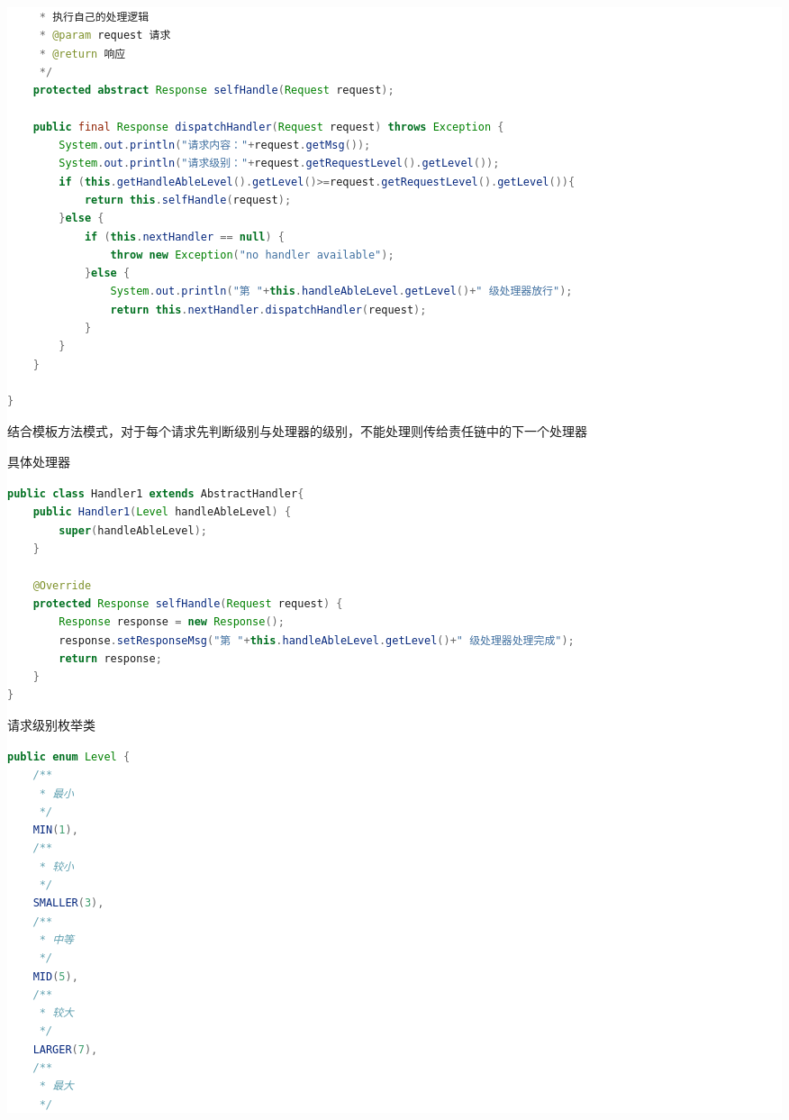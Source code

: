 ```java
     * 执行自己的处理逻辑
     * @param request 请求
     * @return 响应
     */
    protected abstract Response selfHandle(Request request);

    public final Response dispatchHandler(Request request) throws Exception {
        System.out.println("请求内容："+request.getMsg());
        System.out.println("请求级别："+request.getRequestLevel().getLevel());
        if (this.getHandleAbleLevel().getLevel()>=request.getRequestLevel().getLevel()){
            return this.selfHandle(request);
        }else {
            if (this.nextHandler == null) {
                throw new Exception("no handler available");
            }else {
                System.out.println("第 "+this.handleAbleLevel.getLevel()+" 级处理器放行");
                return this.nextHandler.dispatchHandler(request);
            }
        }
    }

}
```

结合模板方法模式，对于每个请求先判断级别与处理器的级别，不能处理则传给责任链中的下一个处理器

具体处理器

```java
public class Handler1 extends AbstractHandler{
    public Handler1(Level handleAbleLevel) {
        super(handleAbleLevel);
    }

    @Override
    protected Response selfHandle(Request request) {
        Response response = new Response();
        response.setResponseMsg("第 "+this.handleAbleLevel.getLevel()+" 级处理器处理完成");
        return response;
    }
}
```

请求级别枚举类

```java
public enum Level {
    /**
     * 最小
     */
    MIN(1),
    /**
     * 较小
     */
    SMALLER(3),
    /**
     * 中等
     */
    MID(5),
    /**
     * 较大
     */
    LARGER(7),
    /**
     * 最大
     */
```